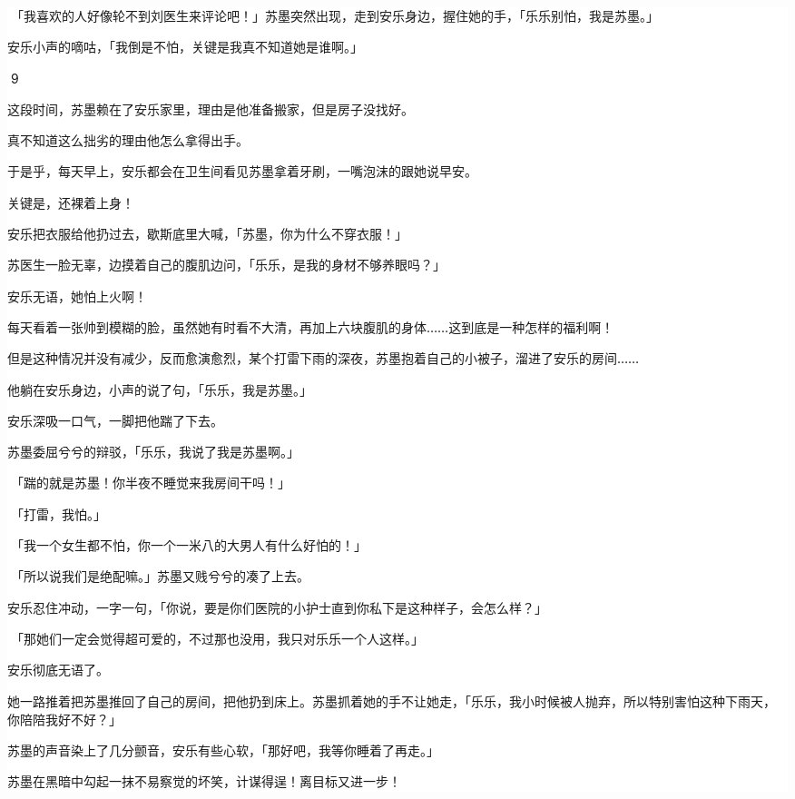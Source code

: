  「我喜欢的人好像轮不到刘医生来评论吧！」苏墨突然出现，走到安乐身边，握住她的手，「乐乐别怕，我是苏墨。」


安乐小声的嘀咕，「我倒是不怕，关键是我真不知道她是谁啊。」


 9


这段时间，苏墨赖在了安乐家里，理由是他准备搬家，但是房子没找好。


真不知道这么拙劣的理由他怎么拿得出手。


于是乎，每天早上，安乐都会在卫生间看见苏墨拿着牙刷，一嘴泡沫的跟她说早安。


关键是，还裸着上身！


安乐把衣服给他扔过去，歇斯底里大喊，「苏墨，你为什么不穿衣服！」


苏医生一脸无辜，边摸着自己的腹肌边问，「乐乐，是我的身材不够养眼吗？」


安乐无语，她怕上火啊！


每天看着一张帅到模糊的脸，虽然她有时看不大清，再加上六块腹肌的身体……这到底是一种怎样的福利啊！


但是这种情况并没有减少，反而愈演愈烈，某个打雷下雨的深夜，苏墨抱着自己的小被子，溜进了安乐的房间……


他躺在安乐身边，小声的说了句，「乐乐，我是苏墨。」


安乐深吸一口气，一脚把他踹了下去。


苏墨委屈兮兮的辩驳，「乐乐，我说了我是苏墨啊。」


 「踹的就是苏墨！你半夜不睡觉来我房间干吗！」


 「打雷，我怕。」


 「我一个女生都不怕，你一个一米八的大男人有什么好怕的！」


 「所以说我们是绝配嘛。」苏墨又贱兮兮的凑了上去。


安乐忍住冲动，一字一句，「你说，要是你们医院的小护士直到你私下是这种样子，会怎么样？」


 「那她们一定会觉得超可爱的，不过那也没用，我只对乐乐一个人这样。」


安乐彻底无语了。


她一路推着把苏墨推回了自己的房间，把他扔到床上。苏墨抓着她的手不让她走，「乐乐，我小时候被人抛弃，所以特别害怕这种下雨天，你陪陪我好不好？」


苏墨的声音染上了几分颤音，安乐有些心软，「那好吧，我等你睡着了再走。」


苏墨在黑暗中勾起一抹不易察觉的坏笑，计谋得逞！离目标又进一步！
